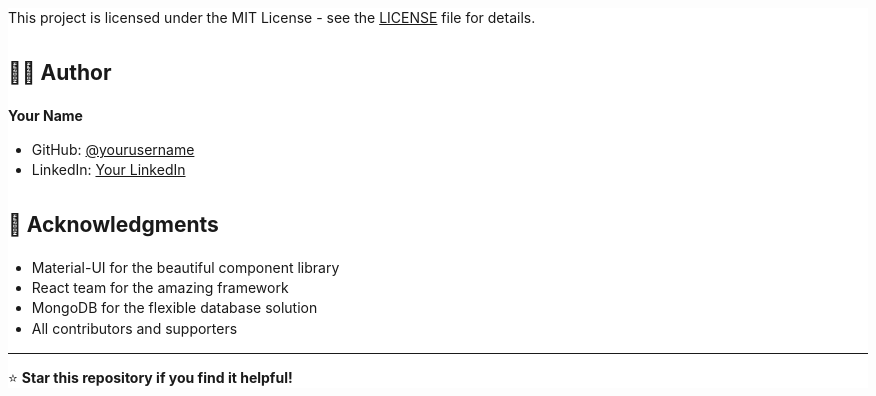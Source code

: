 This project is licensed under the MIT License - see the [LICENSE](LICENSE) file for details.

## 👨‍💻 Author

**Your Name**
- GitHub: [@yourusername](https://github.com/yourusername)
- LinkedIn: [Your LinkedIn](https://linkedin.com/in/yourprofile)

## 🙏 Acknowledgments

- Material-UI for the beautiful component library
- React team for the amazing framework
- MongoDB for the flexible database solution
- All contributors and supporters

---

⭐ **Star this repository if you find it helpful!**
